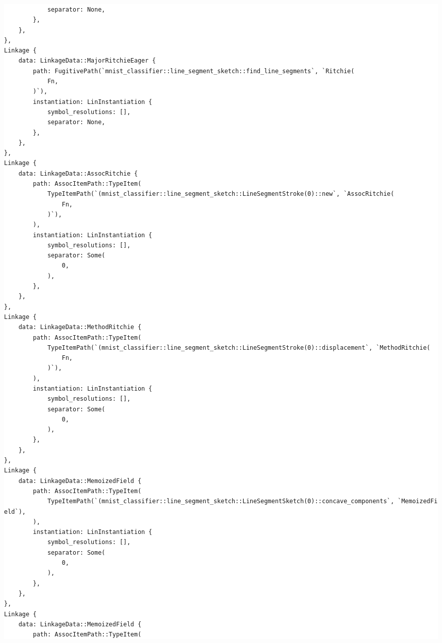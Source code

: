                 separator: None,
            },
        },
    },
    Linkage {
        data: LinkageData::MajorRitchieEager {
            path: FugitivePath(`mnist_classifier::line_segment_sketch::find_line_segments`, `Ritchie(
                Fn,
            )`),
            instantiation: LinInstantiation {
                symbol_resolutions: [],
                separator: None,
            },
        },
    },
    Linkage {
        data: LinkageData::AssocRitchie {
            path: AssocItemPath::TypeItem(
                TypeItemPath(`(mnist_classifier::line_segment_sketch::LineSegmentStroke(0)::new`, `AssocRitchie(
                    Fn,
                )`),
            ),
            instantiation: LinInstantiation {
                symbol_resolutions: [],
                separator: Some(
                    0,
                ),
            },
        },
    },
    Linkage {
        data: LinkageData::MethodRitchie {
            path: AssocItemPath::TypeItem(
                TypeItemPath(`(mnist_classifier::line_segment_sketch::LineSegmentStroke(0)::displacement`, `MethodRitchie(
                    Fn,
                )`),
            ),
            instantiation: LinInstantiation {
                symbol_resolutions: [],
                separator: Some(
                    0,
                ),
            },
        },
    },
    Linkage {
        data: LinkageData::MemoizedField {
            path: AssocItemPath::TypeItem(
                TypeItemPath(`(mnist_classifier::line_segment_sketch::LineSegmentSketch(0)::concave_components`, `MemoizedField`),
            ),
            instantiation: LinInstantiation {
                symbol_resolutions: [],
                separator: Some(
                    0,
                ),
            },
        },
    },
    Linkage {
        data: LinkageData::MemoizedField {
            path: AssocItemPath::TypeItem(